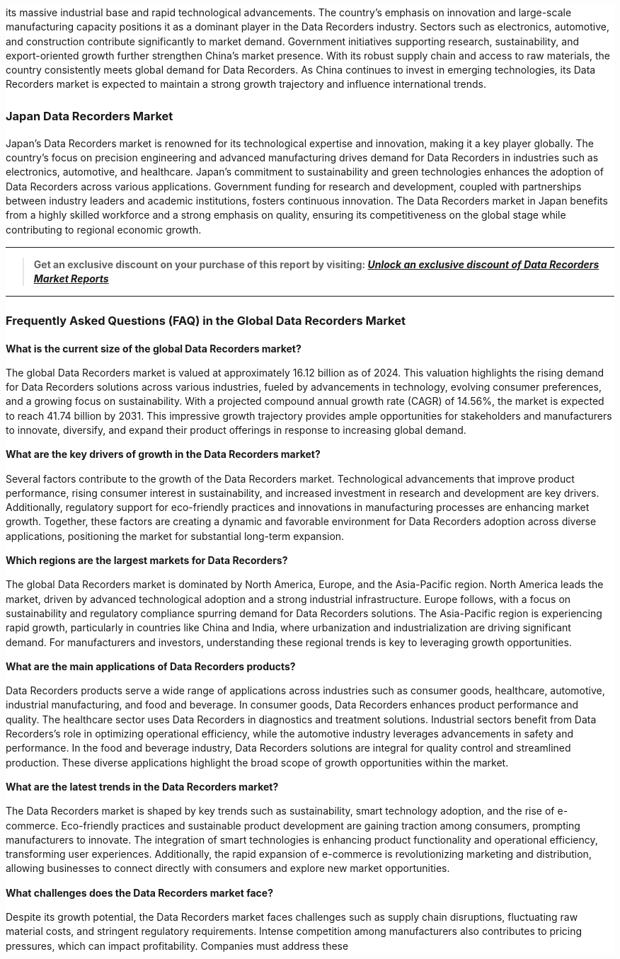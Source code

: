 its massive industrial base and rapid technological advancements. The country&rsquo;s emphasis on innovation and large-scale manufacturing capacity positions it as a dominant player in the Data Recorders industry. Sectors such as electronics, automotive, and construction contribute significantly to market demand. Government initiatives supporting research, sustainability, and export-oriented growth further strengthen China&rsquo;s market presence. With its robust supply chain and access to raw materials, the country consistently meets global demand for Data Recorders. As China continues to invest in emerging technologies, its Data Recorders market is expected to maintain a strong growth trajectory and influence international trends.</p><h3>Japan Data Recorders Market</h3><p>Japan&rsquo;s Data Recorders market is renowned for its technological expertise and innovation, making it a key player globally. The country&rsquo;s focus on precision engineering and advanced manufacturing drives demand for Data Recorders in industries such as electronics, automotive, and healthcare. Japan&rsquo;s commitment to sustainability and green technologies enhances the adoption of Data Recorders across various applications. Government funding for research and development, coupled with partnerships between industry leaders and academic institutions, fosters continuous innovation. The Data Recorders market in Japan benefits from a highly skilled workforce and a strong emphasis on quality, ensuring its competitiveness on the global stage while contributing to regional economic growth.</p><hr /><blockquote><p><strong>Get an exclusive discount on your purchase of this report by visiting: <em><a href="://marketresearchpulse.com/ask-for-discount/73816?utm_source=Github&amp;utm_medium=023">Unlock an exclusive discount of Data Recorders Market Reports</a></em>&nbsp;</strong></p></blockquote><hr /><h3>Frequently Asked Questions (FAQ) in the Global Data Recorders Market</h3><p><strong>What is the current size of the global Data Recorders market?</strong></p><p>The global Data Recorders market is valued at approximately 16.12 billion as of 2024. This valuation highlights the rising demand for Data Recorders solutions across various industries, fueled by advancements in technology, evolving consumer preferences, and a growing focus on sustainability. With a projected compound annual growth rate (CAGR) of 14.56%, the market is expected to reach 41.74 billion by 2031. This impressive growth trajectory provides ample opportunities for stakeholders and manufacturers to innovate, diversify, and expand their product offerings in response to increasing global demand.</p><p><strong>What are the key drivers of growth in the Data Recorders market?</strong></p><p>Several factors contribute to the growth of the Data Recorders market. Technological advancements that improve product performance, rising consumer interest in sustainability, and increased investment in research and development are key drivers. Additionally, regulatory support for eco-friendly practices and innovations in manufacturing processes are enhancing market growth. Together, these factors are creating a dynamic and favorable environment for Data Recorders adoption across diverse applications, positioning the market for substantial long-term expansion.</p><p><strong>Which regions are the largest markets for Data Recorders?</strong></p><p>The global Data Recorders market is dominated by North America, Europe, and the Asia-Pacific region. North America leads the market, driven by advanced technological adoption and a strong industrial infrastructure. Europe follows, with a focus on sustainability and regulatory compliance spurring demand for Data Recorders solutions. The Asia-Pacific region is experiencing rapid growth, particularly in countries like China and India, where urbanization and industrialization are driving significant demand. For manufacturers and investors, understanding these regional trends is key to leveraging growth opportunities.</p><p><strong>What are the main applications of Data Recorders products?</strong></p><p>Data Recorders products serve a wide range of applications across industries such as consumer goods, healthcare, automotive, industrial manufacturing, and food and beverage. In consumer goods, Data Recorders enhances product performance and quality. The healthcare sector uses Data Recorders in diagnostics and treatment solutions. Industrial sectors benefit from Data Recorders&rsquo;s role in optimizing operational efficiency, while the automotive industry leverages advancements in safety and performance. In the food and beverage industry, Data Recorders solutions are integral for quality control and streamlined production. These diverse applications highlight the broad scope of growth opportunities within the market.</p><p><strong>What are the latest trends in the Data Recorders market?</strong></p><p>The Data Recorders market is shaped by key trends such as sustainability, smart technology adoption, and the rise of e-commerce. Eco-friendly practices and sustainable product development are gaining traction among consumers, prompting manufacturers to innovate. The integration of smart technologies is enhancing product functionality and operational efficiency, transforming user experiences. Additionally, the rapid expansion of e-commerce is revolutionizing marketing and distribution, allowing businesses to connect directly with consumers and explore new market opportunities.</p><p><strong>What challenges does the Data Recorders market face?</strong></p><p>Despite its growth potential, the Data Recorders market faces challenges such as supply chain disruptions, fluctuating raw material costs, and stringent regulatory requirements. Intense competition among manufacturers also contributes to pricing pressures, which can impact profitability. Companies must address these